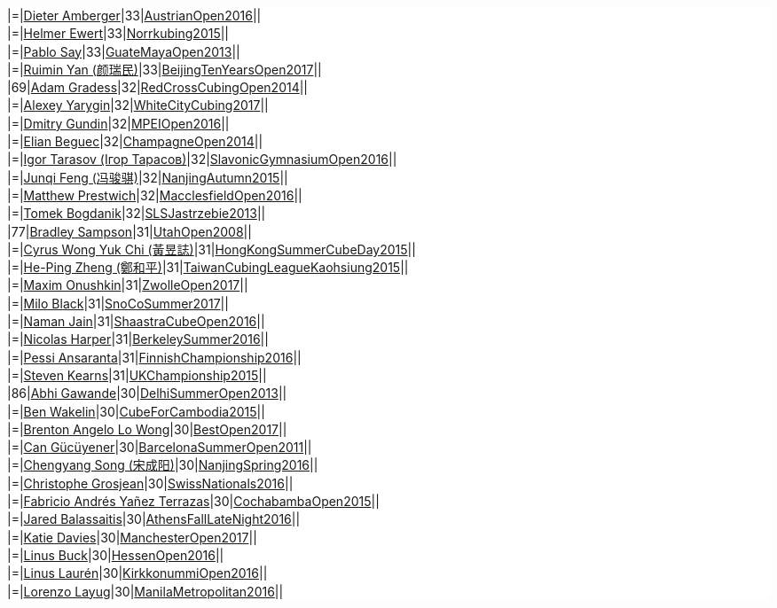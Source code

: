 |=|[Dieter Amberger](https://www.worldcubeassociation.org/persons/2016AMBE02)|33|[AustrianOpen2016](https://www.worldcubeassociation.org/competitions/AustrianOpen2016)||  
|=|[Helmer Ewert](https://www.worldcubeassociation.org/persons/2015EWER01)|33|[Norrkubing2015](https://www.worldcubeassociation.org/competitions/Norrkubing2015)||  
|=|[Pablo Say](https://www.worldcubeassociation.org/persons/2013SAYP01)|33|[GuateMayaOpen2013](https://www.worldcubeassociation.org/competitions/GuateMayaOpen2013)||  
|=|[Ruimin Yan (颜瑞民)](https://www.worldcubeassociation.org/persons/2017YANR02)|33|[BeijingTenYearsOpen2017](https://www.worldcubeassociation.org/competitions/BeijingTenYearsOpen2017)||  
|69|[Adam Gradess](https://www.worldcubeassociation.org/persons/2014GRAD03)|32|[RedCrossCubingOpen2014](https://www.worldcubeassociation.org/competitions/RedCrossCubingOpen2014)||  
|=|[Alexey Yarygin](https://www.worldcubeassociation.org/persons/2017YARY01)|32|[WhiteCityCubing2017](https://www.worldcubeassociation.org/competitions/WhiteCityCubing2017)||  
|=|[Dmitry Gundin](https://www.worldcubeassociation.org/persons/2016GUND05)|32|[MPEIOpen2016](https://www.worldcubeassociation.org/competitions/MPEIOpen2016)||  
|=|[Elian Beguec](https://www.worldcubeassociation.org/persons/2014BEGU01)|32|[ChampagneOpen2014](https://www.worldcubeassociation.org/competitions/ChampagneOpen2014)||  
|=|[Igor Tarasov (Ігор Тарасов)](https://www.worldcubeassociation.org/persons/2016TARA04)|32|[SlavonicGymnasiumOpen2016](https://www.worldcubeassociation.org/competitions/SlavonicGymnasiumOpen2016)||  
|=|[Junqi Feng (冯骏骐)](https://www.worldcubeassociation.org/persons/2015FENG12)|32|[NanjingAutumn2015](https://www.worldcubeassociation.org/competitions/NanjingAutumn2015)||  
|=|[Matthew Prestwich](https://www.worldcubeassociation.org/persons/2016PRES04)|32|[MacclesfieldOpen2016](https://www.worldcubeassociation.org/competitions/MacclesfieldOpen2016)||  
|=|[Tomek Bogdanik](https://www.worldcubeassociation.org/persons/2013BOGD04)|32|[SLSJastrzebie2013](https://www.worldcubeassociation.org/competitions/SLSJastrzebie2013)||  
|77|[Bradley Sampson](https://www.worldcubeassociation.org/persons/2008SAMP01)|31|[UtahOpen2008](https://www.worldcubeassociation.org/competitions/UtahOpen2008)||  
|=|[Cyrus Wong Yuk Chi (黃昱誌)](https://www.worldcubeassociation.org/persons/2015CHIC01)|31|[HongKongSummerCubeDay2015](https://www.worldcubeassociation.org/competitions/HongKongSummerCubeDay2015)||  
|=|[He-Ping Zheng (鄭和平)](https://www.worldcubeassociation.org/persons/2015ZHEN20)|31|[TaiwanCubingLeagueKaohsiung2015](https://www.worldcubeassociation.org/competitions/TaiwanCubingLeagueKaohsiung2015)||  
|=|[Maxim Onushkin](https://www.worldcubeassociation.org/persons/2017ONUS01)|31|[ZwolleOpen2017](https://www.worldcubeassociation.org/competitions/ZwolleOpen2017)||  
|=|[Milo Black](https://www.worldcubeassociation.org/persons/2017BLAC06)|31|[SnoCoSummer2017](https://www.worldcubeassociation.org/competitions/SnoCoSummer2017)||  
|=|[Naman Jain](https://www.worldcubeassociation.org/persons/2016JAIN04)|31|[ShaastraCubeOpen2016](https://www.worldcubeassociation.org/competitions/ShaastraCubeOpen2016)||  
|=|[Nicolas Harper](https://www.worldcubeassociation.org/persons/2016HARP02)|31|[BerkeleySummer2016](https://www.worldcubeassociation.org/competitions/BerkeleySummer2016)||  
|=|[Pessi Ansaranta](https://www.worldcubeassociation.org/persons/2016ANSA02)|31|[FinnishChampionship2016](https://www.worldcubeassociation.org/competitions/FinnishChampionship2016)||  
|=|[Steven Kearns](https://www.worldcubeassociation.org/persons/2015KEAR01)|31|[UKChampionship2015](https://www.worldcubeassociation.org/competitions/UKChampionship2015)||  
|86|[Abhi Gawande](https://www.worldcubeassociation.org/persons/2013GAWA01)|30|[DelhiSummerOpen2013](https://www.worldcubeassociation.org/competitions/DelhiSummerOpen2013)||  
|=|[Ben Wakelin](https://www.worldcubeassociation.org/persons/2015WAKE01)|30|[CubeForCambodia2015](https://www.worldcubeassociation.org/competitions/CubeForCambodia2015)||  
|=|[Brenton Angelo Lo Wong](https://www.worldcubeassociation.org/persons/2017WONG01)|30|[BestOpen2017](https://www.worldcubeassociation.org/competitions/BestOpen2017)||  
|=|[Can Gücüyener](https://www.worldcubeassociation.org/persons/2011GUCU01)|30|[BarcelonaSummerOpen2011](https://www.worldcubeassociation.org/competitions/BarcelonaSummerOpen2011)||  
|=|[Chengyang Song (宋成阳)](https://www.worldcubeassociation.org/persons/2016SONG04)|30|[NanjingSpring2016](https://www.worldcubeassociation.org/competitions/NanjingSpring2016)||  
|=|[Christophe Grosjean](https://www.worldcubeassociation.org/persons/2016GROS06)|30|[SwissNationals2016](https://www.worldcubeassociation.org/competitions/SwissNationals2016)||  
|=|[Fabricio Andrés Yañez Terrazas](https://www.worldcubeassociation.org/persons/2015TERR01)|30|[CochabambaOpen2015](https://www.worldcubeassociation.org/competitions/CochabambaOpen2015)||  
|=|[Jared Balassaitis](https://www.worldcubeassociation.org/persons/2016BALA15)|30|[AthensFallLateNight2016](https://www.worldcubeassociation.org/competitions/AthensFallLateNight2016)||  
|=|[Katie Davies](https://www.worldcubeassociation.org/persons/2017DAVI03)|30|[ManchesterOpen2017](https://www.worldcubeassociation.org/competitions/ManchesterOpen2017)||  
|=|[Linus Buck](https://www.worldcubeassociation.org/persons/2016BUCK01)|30|[HessenOpen2016](https://www.worldcubeassociation.org/competitions/HessenOpen2016)||  
|=|[Linus Laurén](https://www.worldcubeassociation.org/persons/2016LAUR01)|30|[KirkkonummiOpen2016](https://www.worldcubeassociation.org/competitions/KirkkonummiOpen2016)||  
|=|[Lorenzo Layug](https://www.worldcubeassociation.org/persons/2016LAYU01)|30|[ManilaMetropolitan2016](https://www.worldcubeassociation.org/competitions/ManilaMetropolitan2016)||  